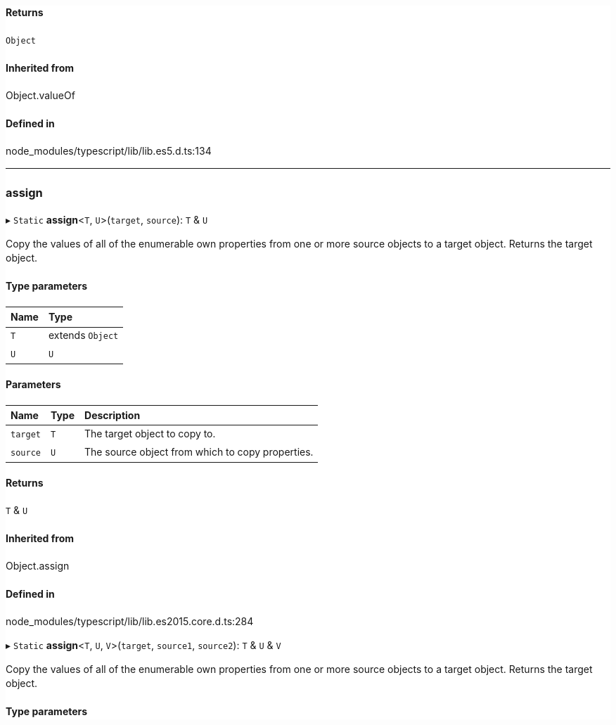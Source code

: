 #### Returns

`Object`

#### Inherited from

Object.valueOf

#### Defined in

node_modules/typescript/lib/lib.es5.d.ts:134

___

### assign

▸ `Static` **assign**<`T`, `U`\>(`target`, `source`): `T` & `U`

Copy the values of all of the enumerable own properties from one or more source objects to a
target object. Returns the target object.

#### Type parameters

| Name | Type |
| :------ | :------ |
| `T` | extends `Object` |
| `U` | `U` |

#### Parameters

| Name | Type | Description |
| :------ | :------ | :------ |
| `target` | `T` | The target object to copy to. |
| `source` | `U` | The source object from which to copy properties. |

#### Returns

`T` & `U`

#### Inherited from

Object.assign

#### Defined in

node_modules/typescript/lib/lib.es2015.core.d.ts:284

▸ `Static` **assign**<`T`, `U`, `V`\>(`target`, `source1`, `source2`): `T` & `U` & `V`

Copy the values of all of the enumerable own properties from one or more source objects to a
target object. Returns the target object.

#### Type parameters
